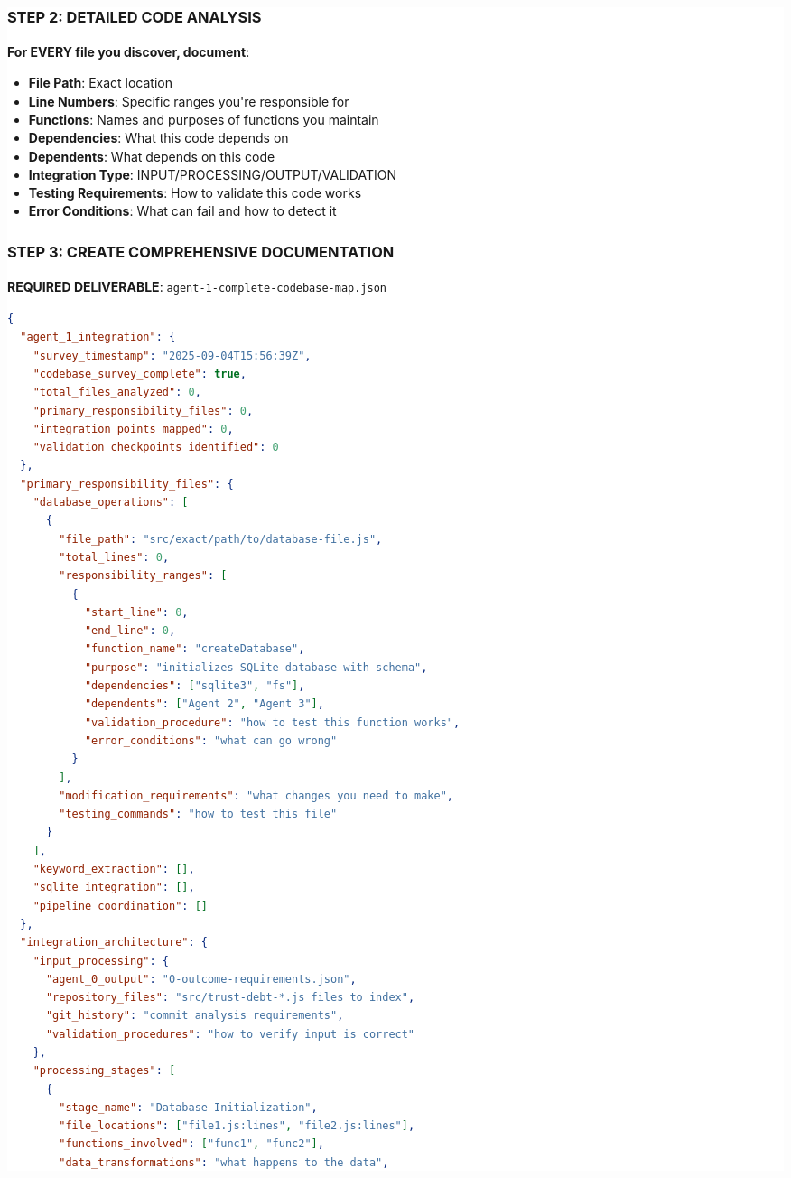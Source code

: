 ### STEP 2: DETAILED CODE ANALYSIS

**For EVERY file you discover, document**:
- **File Path**: Exact location
- **Line Numbers**: Specific ranges you're responsible for
- **Functions**: Names and purposes of functions you maintain
- **Dependencies**: What this code depends on
- **Dependents**: What depends on this code
- **Integration Type**: INPUT/PROCESSING/OUTPUT/VALIDATION
- **Testing Requirements**: How to validate this code works
- **Error Conditions**: What can fail and how to detect it

### STEP 3: CREATE COMPREHENSIVE DOCUMENTATION

**REQUIRED DELIVERABLE**: `agent-1-complete-codebase-map.json`

```json
{
  "agent_1_integration": {
    "survey_timestamp": "2025-09-04T15:56:39Z",
    "codebase_survey_complete": true,
    "total_files_analyzed": 0,
    "primary_responsibility_files": 0,
    "integration_points_mapped": 0,
    "validation_checkpoints_identified": 0
  },
  "primary_responsibility_files": {
    "database_operations": [
      {
        "file_path": "src/exact/path/to/database-file.js",
        "total_lines": 0,
        "responsibility_ranges": [
          {
            "start_line": 0,
            "end_line": 0,
            "function_name": "createDatabase",
            "purpose": "initializes SQLite database with schema",
            "dependencies": ["sqlite3", "fs"],
            "dependents": ["Agent 2", "Agent 3"],
            "validation_procedure": "how to test this function works",
            "error_conditions": "what can go wrong"
          }
        ],
        "modification_requirements": "what changes you need to make",
        "testing_commands": "how to test this file"
      }
    ],
    "keyword_extraction": [],
    "sqlite_integration": [],
    "pipeline_coordination": []
  },
  "integration_architecture": {
    "input_processing": {
      "agent_0_output": "0-outcome-requirements.json",
      "repository_files": "src/trust-debt-*.js files to index",
      "git_history": "commit analysis requirements",
      "validation_procedures": "how to verify input is correct"
    },
    "processing_stages": [
      {
        "stage_name": "Database Initialization",
        "file_locations": ["file1.js:lines", "file2.js:lines"],
        "functions_involved": ["func1", "func2"],
        "data_transformations": "what happens to the data",
```